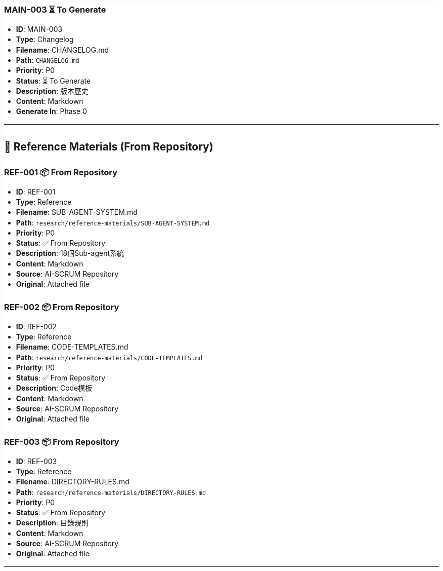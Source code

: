 ### MAIN-003 ⏳ To Generate
- **ID**: MAIN-003
- **Type**: Changelog
- **Filename**: CHANGELOG.md
- **Path**: `CHANGELOG.md`
- **Priority**: P0
- **Status**: ⏳ To Generate
- **Description**: 版本歷史
- **Content**: Markdown
- **Generate In**: Phase 0

---

## 📁 Reference Materials (From Repository)

### REF-001 📦 From Repository
- **ID**: REF-001
- **Type**: Reference
- **Filename**: SUB-AGENT-SYSTEM.md
- **Path**: `research/reference-materials/SUB-AGENT-SYSTEM.md`
- **Priority**: P0
- **Status**: ✅ From Repository
- **Description**: 18個Sub-agent系統
- **Content**: Markdown
- **Source**: AI-SCRUM Repository
- **Original**: Attached file

### REF-002 📦 From Repository
- **ID**: REF-002
- **Type**: Reference
- **Filename**: CODE-TEMPLATES.md
- **Path**: `research/reference-materials/CODE-TEMPLATES.md`
- **Priority**: P0
- **Status**: ✅ From Repository
- **Description**: Code模板
- **Content**: Markdown
- **Source**: AI-SCRUM Repository
- **Original**: Attached file

### REF-003 📦 From Repository
- **ID**: REF-003
- **Type**: Reference
- **Filename**: DIRECTORY-RULES.md
- **Path**: `research/reference-materials/DIRECTORY-RULES.md`
- **Priority**: P0
- **Status**: ✅ From Repository
- **Description**: 目錄規則
- **Content**: Markdown
- **Source**: AI-SCRUM Repository
- **Original**: Attached file

---
